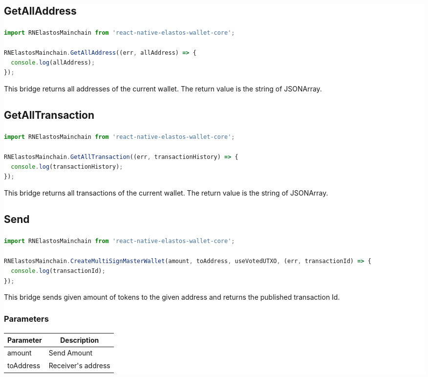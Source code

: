 ## GetAllAddress

```javascript
import RNElastosMainchain from 'react-native-elastos-wallet-core';

RNElastosMainchain.GetAllAddress((err, allAddress) => {
  console.log(allAddress);
});
```

This bridge returns all addresses of the current wallet.
The return value is the string of JSONArray.

## GetAllTransaction

```javascript
import RNElastosMainchain from 'react-native-elastos-wallet-core';

RNElastosMainchain.GetAllTransaction((err, transactionHistory) => {
  console.log(transactionHistory);
});
```

This bridge returns all transactions of the current wallet.
The return value is the string of JSONArray.

## Send

```javascript
import RNElastosMainchain from 'react-native-elastos-wallet-core';

RNElastosMainchain.CreateMultiSignMasterWallet(amount, toAddress, useVotedUTXO, (err, transactionId) => {
  console.log(transactionId);
});
```

This bridge sends given amount of tokens to the given address and returns the published transaction Id.

### Parameters

Parameter | Description
--------- | -----------
amount | Send Amount
toAddress | Receiver's address

